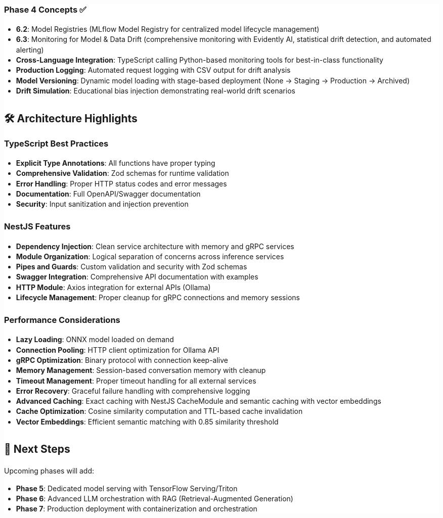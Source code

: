 ### Phase 4 Concepts ✅
- **6.2**: Model Registries (MLflow Model Registry for centralized model lifecycle management)
- **6.3**: Monitoring for Model & Data Drift (comprehensive monitoring with Evidently AI, statistical drift detection, and automated alerting)
- **Cross-Language Integration**: TypeScript calling Python-based monitoring tools for best-in-class functionality
- **Production Logging**: Automated request logging with CSV output for drift analysis
- **Model Versioning**: Dynamic model loading with stage-based deployment (None → Staging → Production → Archived)
- **Drift Simulation**: Educational bias injection demonstrating real-world drift scenarios

## 🛠️ Architecture Highlights

### TypeScript Best Practices

- **Explicit Type Annotations**: All functions have proper typing
- **Comprehensive Validation**: Zod schemas for runtime validation
- **Error Handling**: Proper HTTP status codes and error messages
- **Documentation**: Full OpenAPI/Swagger documentation
- **Security**: Input sanitization and injection prevention

### NestJS Features

- **Dependency Injection**: Clean service architecture with memory and gRPC services
- **Module Organization**: Logical separation of concerns across inference services
- **Pipes and Guards**: Custom validation and security with Zod schemas
- **Swagger Integration**: Comprehensive API documentation with examples
- **HTTP Module**: Axios integration for external APIs (Ollama)
- **Lifecycle Management**: Proper cleanup for gRPC connections and memory sessions

### Performance Considerations

- **Lazy Loading**: ONNX model loaded on demand
- **Connection Pooling**: HTTP client optimization for Ollama API
- **gRPC Optimization**: Binary protocol with connection keep-alive
- **Memory Management**: Session-based conversation memory with cleanup
- **Timeout Management**: Proper timeout handling for all external services
- **Error Recovery**: Graceful failure handling with comprehensive logging
- **Advanced Caching**: Exact caching with NestJS CacheModule and semantic caching with vector embeddings
- **Cache Optimization**: Cosine similarity computation and TTL-based cache invalidation
- **Vector Embeddings**: Efficient semantic matching with 0.85 similarity threshold

## 🔮 Next Steps

Upcoming phases will add:

- **Phase 5**: Dedicated model serving with TensorFlow Serving/Triton
- **Phase 6**: Advanced LLM orchestration with RAG (Retrieval-Augmented Generation)
- **Phase 7**: Production deployment with containerization and orchestration
